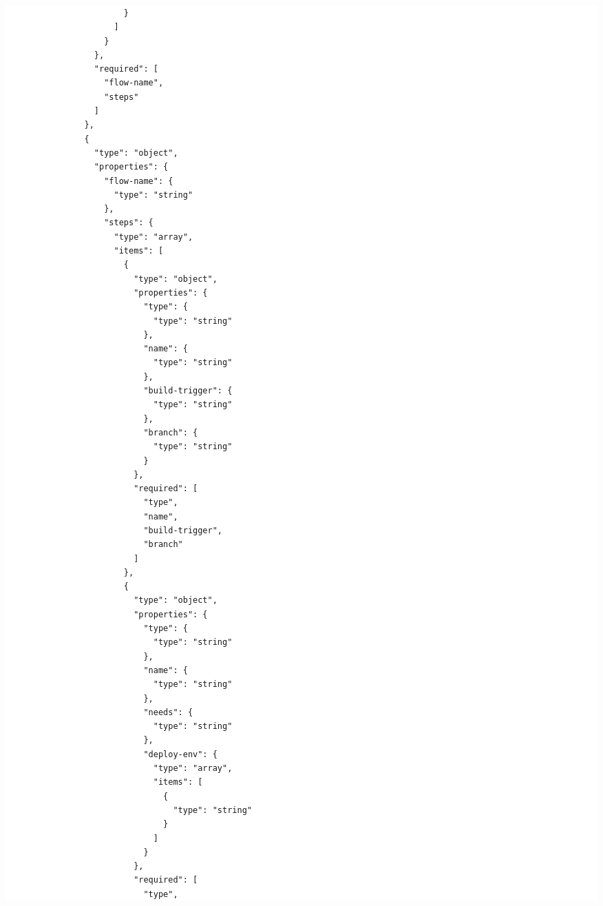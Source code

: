                             }
                          ]
                        }
                      },
                      "required": [
                        "flow-name",
                        "steps"
                      ]
                    },
                    {
                      "type": "object",
                      "properties": {
                        "flow-name": {
                          "type": "string"
                        },
                        "steps": {
                          "type": "array",
                          "items": [
                            {
                              "type": "object",
                              "properties": {
                                "type": {
                                  "type": "string"
                                },
                                "name": {
                                  "type": "string"
                                },
                                "build-trigger": {
                                  "type": "string"
                                },
                                "branch": {
                                  "type": "string"
                                }
                              },
                              "required": [
                                "type",
                                "name",
                                "build-trigger",
                                "branch"
                              ]
                            },
                            {
                              "type": "object",
                              "properties": {
                                "type": {
                                  "type": "string"
                                },
                                "name": {
                                  "type": "string"
                                },
                                "needs": {
                                  "type": "string"
                                },
                                "deploy-env": {
                                  "type": "array",
                                  "items": [
                                    {
                                      "type": "string"
                                    }
                                  ]
                                }
                              },
                              "required": [
                                "type",